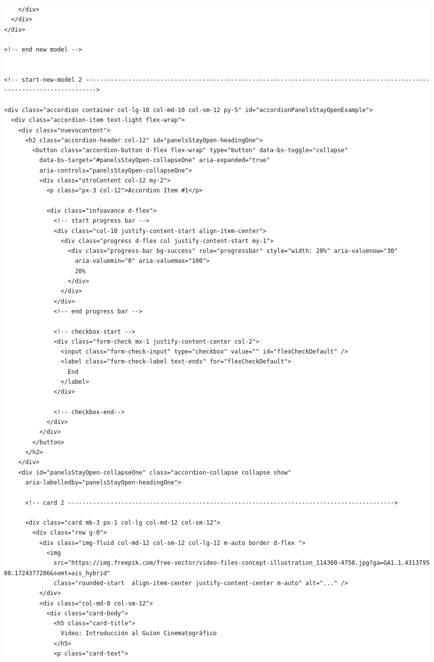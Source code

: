         </div>
      </div>
    </div>

    <!-- end new model -->


    <!-- start-new-model 2 --------------------------------------------------------------------------------------------------------------------------->

    <div class="accordion container col-lg-10 col-md-10 col-sm-12 py-5" id="accordionPanelsStayOpenExample">
      <div class="accordion-item text-light flex-wrap">
        <div class="nuevocontent">
          <h2 class="accordion-header col-12" id="panelsStayOpen-headingOne">
            <button class="accordion-button d-flex flex-wrap" type="button" data-bs-toggle="collapse"
              data-bs-target="#panelsStayOpen-collapseOne" aria-expanded="true"
              aria-controls="panelsStayOpen-collapseOne">
              <div class="otroContent col-12 my-2">
                <p class="px-3 col-12">Accordion Item #1</p>

                <div class="infoavance d-flex">
                  <!-- start progress bar -->
                  <div class="col-10 justify-content-start align-item-center">
                    <div class="progress d-flex col justify-content-start my-1">
                      <div class="progress-bar bg-success" role="progressbar" style="width: 20%" aria-valuenow="30"
                        aria-valuemin="0" aria-valuemax="100">
                        20%
                      </div>
                    </div>
                  </div>
                  <!-- end progress bar -->

                  <!-- checkbox-start -->
                  <div class="form-check mx-1 justify-content-center col-2">
                    <input class="form-check-input" type="checkbox" value="" id="flexCheckDefault" />
                    <label class="form-check-label text-ends" for="flexCheckDefault">
                      End
                    </label>
                  </div>

                  <!-- checkbox-end-->
                </div>
              </div>
            </button>
          </h2>
        </div>
        <div id="panelsStayOpen-collapseOne" class="accordion-collapse collapse show"
          aria-labelledby="panelsStayOpen-headingOne">

          <!-- card 2 -------------------------------------------------------------------------------------------->

          <div class="card mb-3 px-1 col-lg col-md-12 col-sm-12">
            <div class="row g-0">
              <div class="img-fluid col-md-12 col-sm-12 col-lg-12 m-auto border d-flex ">
                <img
                  src="https://img.freepik.com/free-vector/video-files-concept-illustration_114360-4758.jpg?ga=GA1.1.431379580.1724377286&semt=ais_hybrid"
                  class="rounded-start  align-item-center justify-content-center m-auto" alt="..." />
              </div>
              <div class="col-md-8 col-sm-12">
                <div class="card-body">
                  <h5 class="card-title">
                    Video: Introducción al Guion Cinematográfico
                  </h5>
                  <p class="card-text">